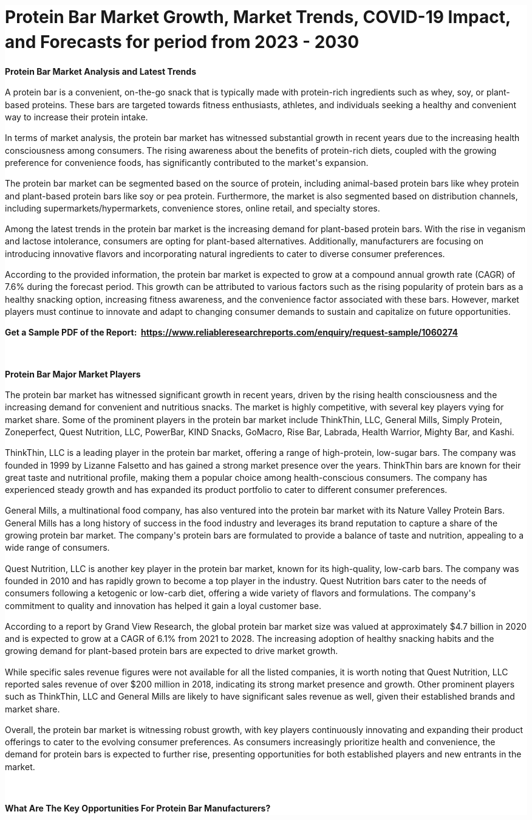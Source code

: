 <p><h1>Protein Bar Market Growth, Market Trends, COVID-19 Impact, and Forecasts for period from 2023 - 2030</h1></p><p><strong>Protein Bar Market Analysis and Latest Trends</strong></p>
<p><p>A protein bar is a convenient, on-the-go snack that is typically made with protein-rich ingredients such as whey, soy, or plant-based proteins. These bars are targeted towards fitness enthusiasts, athletes, and individuals seeking a healthy and convenient way to increase their protein intake.</p><p>In terms of market analysis, the protein bar market has witnessed substantial growth in recent years due to the increasing health consciousness among consumers. The rising awareness about the benefits of protein-rich diets, coupled with the growing preference for convenience foods, has significantly contributed to the market's expansion.</p><p>The protein bar market can be segmented based on the source of protein, including animal-based protein bars like whey protein and plant-based protein bars like soy or pea protein. Furthermore, the market is also segmented based on distribution channels, including supermarkets/hypermarkets, convenience stores, online retail, and specialty stores.</p><p>Among the latest trends in the protein bar market is the increasing demand for plant-based protein bars. With the rise in veganism and lactose intolerance, consumers are opting for plant-based alternatives. Additionally, manufacturers are focusing on introducing innovative flavors and incorporating natural ingredients to cater to diverse consumer preferences.</p><p>According to the provided information, the protein bar market is expected to grow at a compound annual growth rate (CAGR) of 7.6% during the forecast period. This growth can be attributed to various factors such as the rising popularity of protein bars as a healthy snacking option, increasing fitness awareness, and the convenience factor associated with these bars. However, market players must continue to innovate and adapt to changing consumer demands to sustain and capitalize on future opportunities.</p></p>
<p><strong>Get a Sample PDF of the Report:&nbsp; <a href="https://www.reliableresearchreports.com/enquiry/request-sample/1060274">https://www.reliableresearchreports.com/enquiry/request-sample/1060274</a></strong></p>
<p>&nbsp;</p>
<p><strong>Protein Bar Major Market Players</strong></p>
<p><p>The protein bar market has witnessed significant growth in recent years, driven by the rising health consciousness and the increasing demand for convenient and nutritious snacks. The market is highly competitive, with several key players vying for market share. Some of the prominent players in the protein bar market include ThinkThin, LLC, General Mills, Simply Protein, Zoneperfect, Quest Nutrition, LLC, PowerBar, KIND Snacks, GoMacro, Rise Bar, Labrada, Health Warrior, Mighty Bar, and Kashi.</p><p>ThinkThin, LLC is a leading player in the protein bar market, offering a range of high-protein, low-sugar bars. The company was founded in 1999 by Lizanne Falsetto and has gained a strong market presence over the years. ThinkThin bars are known for their great taste and nutritional profile, making them a popular choice among health-conscious consumers. The company has experienced steady growth and has expanded its product portfolio to cater to different consumer preferences.</p><p>General Mills, a multinational food company, has also ventured into the protein bar market with its Nature Valley Protein Bars. General Mills has a long history of success in the food industry and leverages its brand reputation to capture a share of the growing protein bar market. The company's protein bars are formulated to provide a balance of taste and nutrition, appealing to a wide range of consumers.</p><p>Quest Nutrition, LLC is another key player in the protein bar market, known for its high-quality, low-carb bars. The company was founded in 2010 and has rapidly grown to become a top player in the industry. Quest Nutrition bars cater to the needs of consumers following a ketogenic or low-carb diet, offering a wide variety of flavors and formulations. The company's commitment to quality and innovation has helped it gain a loyal customer base.</p><p>According to a report by Grand View Research, the global protein bar market size was valued at approximately $4.7 billion in 2020 and is expected to grow at a CAGR of 6.1% from 2021 to 2028. The increasing adoption of healthy snacking habits and the growing demand for plant-based protein bars are expected to drive market growth.</p><p>While specific sales revenue figures were not available for all the listed companies, it is worth noting that Quest Nutrition, LLC reported sales revenue of over $200 million in 2018, indicating its strong market presence and growth. Other prominent players such as ThinkThin, LLC and General Mills are likely to have significant sales revenue as well, given their established brands and market share.</p><p>Overall, the protein bar market is witnessing robust growth, with key players continuously innovating and expanding their product offerings to cater to the evolving consumer preferences. As consumers increasingly prioritize health and convenience, the demand for protein bars is expected to further rise, presenting opportunities for both established players and new entrants in the market.</p></p>
<p>&nbsp;</p>
<p><strong>What Are The Key Opportunities For Protein Bar Manufacturers?</strong></p>